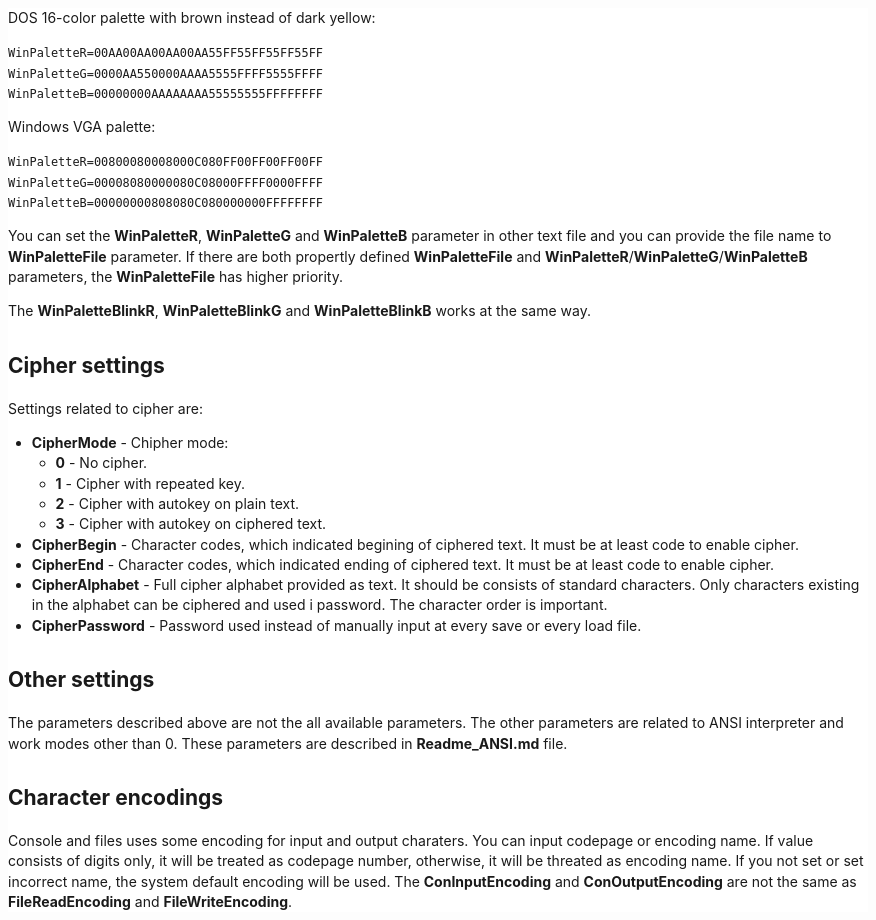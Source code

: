 DOS 16\-color palette with brown instead of dark yellow:

```
WinPaletteR=00AA00AA00AA00AA55FF55FF55FF55FF
WinPaletteG=0000AA550000AAAA5555FFFF5555FFFF
WinPaletteB=00000000AAAAAAAA55555555FFFFFFFF
```

Windows VGA palette:

```
WinPaletteR=00800080008000C080FF00FF00FF00FF
WinPaletteG=00008080000080C08000FFFF0000FFFF
WinPaletteB=00000000808080C080000000FFFFFFFF
```

You can set the **WinPaletteR**, **WinPaletteG** and **WinPaletteB** parameter in other text file and you can provide the file name to **WinPaletteFile** parameter\. If there are both propertly defined **WinPaletteFile** and **WinPaletteR**/**WinPaletteG**/**WinPaletteB** parameters, the **WinPaletteFile** has higher priority\.

The **WinPaletteBlinkR**, **WinPaletteBlinkG** and **WinPaletteBlinkB** works at the same way\.

## Cipher settings

Settings related to cipher are:


* **CipherMode** \- Chipher mode:
  * **0** \- No cipher\.
  * **1** \- Cipher with repeated key\.
  * **2** \- Cipher with autokey on plain text\.
  * **3** \- Cipher with autokey on ciphered text\.
* **CipherBegin** \- Character codes, which indicated begining of ciphered text\. It must be at least code to enable cipher\.
* **CipherEnd** \- Character codes, which indicated ending of ciphered text\. It must be at least code to enable cipher\.
* **CipherAlphabet** \- Full cipher alphabet provided as text\. It should be consists of standard characters\. Only characters existing in the alphabet can be ciphered and used i password\. The character order is important\.
* **CipherPassword** \- Password used instead of manually input at every save or every load file\.

## Other settings

The parameters described above are not the all available parameters\. The other parameters are related to ANSI interpreter and work modes other than 0\. These parameters are described in **Readme\_ANSI\.md** file\.

## Character encodings

Console and files uses some encoding for input and output charaters\. You can input codepage or encoding name\. If value consists of digits only, it will be treated as codepage number, otherwise, it will be threated as encoding name\. If you not set or set incorrect name, the system default encoding will be used\. The **ConInputEncoding** and **ConOutputEncoding** are not the same as **FileReadEncoding** and **FileWriteEncoding**\.
